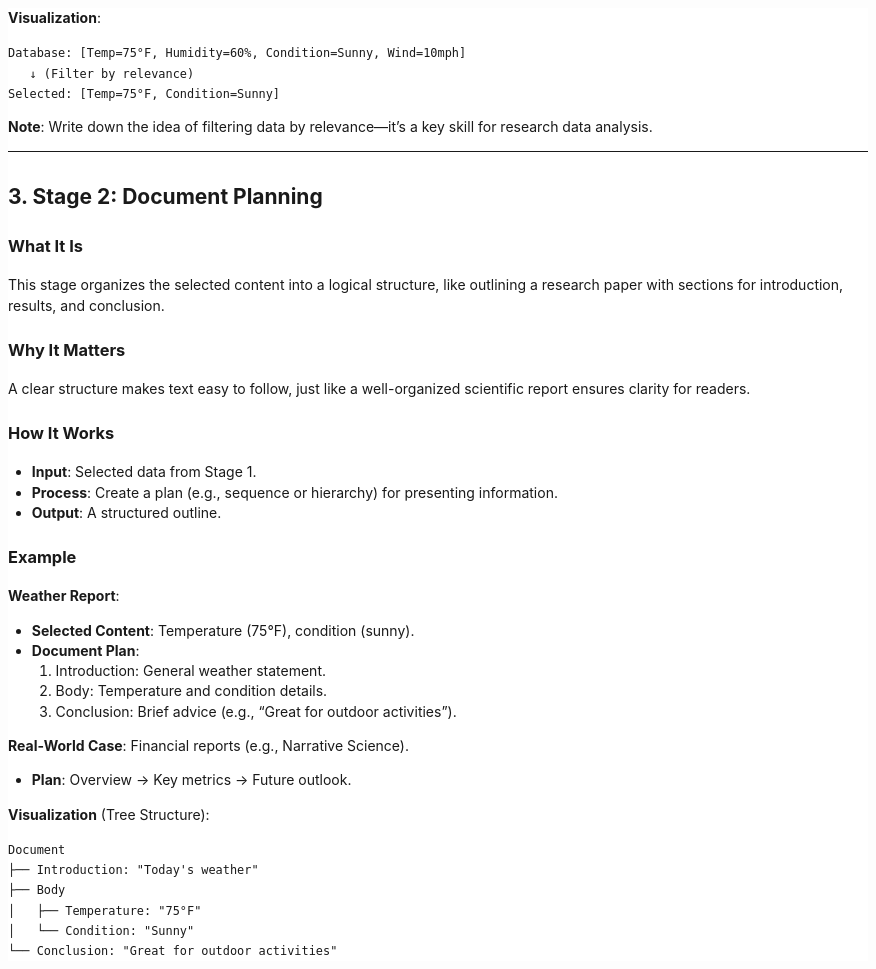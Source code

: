 **Visualization**:

```
Database: [Temp=75°F, Humidity=60%, Condition=Sunny, Wind=10mph]
   ↓ (Filter by relevance)
Selected: [Temp=75°F, Condition=Sunny]
```

**Note**: Write down the idea of filtering data by relevance—it’s a key skill for research data analysis.

---

## 3. Stage 2: Document Planning

### What It Is

This stage organizes the selected content into a logical structure, like outlining a research paper with sections for introduction, results, and conclusion.

### Why It Matters

A clear structure makes text easy to follow, just like a well-organized scientific report ensures clarity for readers.

### How It Works

- **Input**: Selected data from Stage 1.
- **Process**: Create a plan (e.g., sequence or hierarchy) for presenting information.
- **Output**: A structured outline.

### Example

**Weather Report**:

- **Selected Content**: Temperature (75°F), condition (sunny).
- **Document Plan**:
  1. Introduction: General weather statement.
  2. Body: Temperature and condition details.
  3. Conclusion: Brief advice (e.g., “Great for outdoor activities”).

**Real-World Case**: Financial reports (e.g., Narrative Science).

- **Plan**: Overview → Key metrics → Future outlook.

**Visualization** (Tree Structure):

```
Document
├── Introduction: "Today's weather"
├── Body
│   ├── Temperature: "75°F"
│   └── Condition: "Sunny"
└── Conclusion: "Great for outdoor activities"
```
